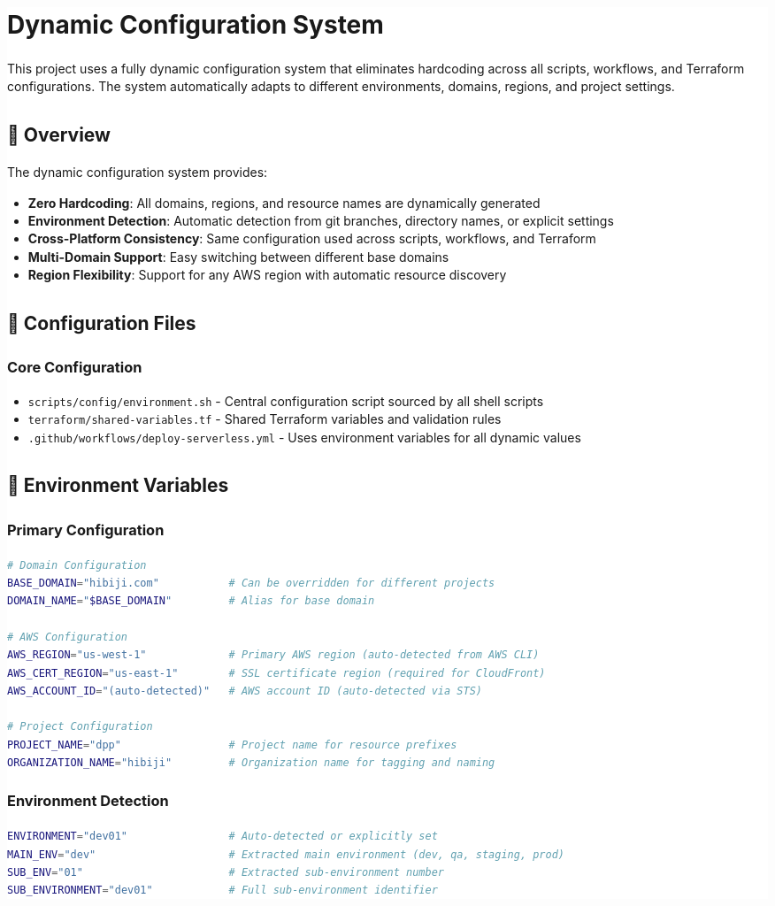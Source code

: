 # Dynamic Configuration System

This project uses a fully dynamic configuration system that eliminates hardcoding across all scripts, workflows, and Terraform configurations. The system automatically adapts to different environments, domains, regions, and project settings.

## 🎯 Overview

The dynamic configuration system provides:

- **Zero Hardcoding**: All domains, regions, and resource names are dynamically generated
- **Environment Detection**: Automatic detection from git branches, directory names, or explicit settings
- **Cross-Platform Consistency**: Same configuration used across scripts, workflows, and Terraform
- **Multi-Domain Support**: Easy switching between different base domains
- **Region Flexibility**: Support for any AWS region with automatic resource discovery

## 📁 Configuration Files

### Core Configuration

- `scripts/config/environment.sh` - Central configuration script sourced by all shell scripts
- `terraform/shared-variables.tf` - Shared Terraform variables and validation rules
- `.github/workflows/deploy-serverless.yml` - Uses environment variables for all dynamic values

## 🔧 Environment Variables

### Primary Configuration

```bash
# Domain Configuration
BASE_DOMAIN="hibiji.com"           # Can be overridden for different projects
DOMAIN_NAME="$BASE_DOMAIN"         # Alias for base domain

# AWS Configuration
AWS_REGION="us-west-1"             # Primary AWS region (auto-detected from AWS CLI)
AWS_CERT_REGION="us-east-1"        # SSL certificate region (required for CloudFront)
AWS_ACCOUNT_ID="(auto-detected)"   # AWS account ID (auto-detected via STS)

# Project Configuration
PROJECT_NAME="dpp"                 # Project name for resource prefixes
ORGANIZATION_NAME="hibiji"         # Organization name for tagging and naming
```

### Environment Detection

```bash
ENVIRONMENT="dev01"                # Auto-detected or explicitly set
MAIN_ENV="dev"                     # Extracted main environment (dev, qa, staging, prod)
SUB_ENV="01"                       # Extracted sub-environment number
SUB_ENVIRONMENT="dev01"            # Full sub-environment identifier
```
